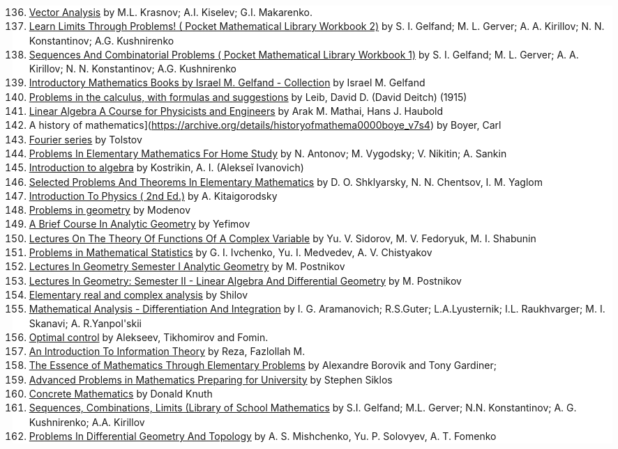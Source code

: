 136. [Vector Analysis](https://archive.org/details/KrasnovKiselievMakarenkoVectorAnalysisMir1983) by M.L. Krasnov; A.I. Kiselev; G.I. Makarenko.
137. [Learn Limits Through Problems! ( Pocket Mathematical Library Workbook 2)](https://archive.org/details/learn-limits-through-problems-pocket-mathematical-library-workbook-2) by S. I. Gelfand; M. L. Gerver; A. A. Kirillov; N. N. Konstantinov; A.G. Kushnirenko
138. [Sequences And Combinatorial Problems ( Pocket Mathematical Library Workbook 1)](https://archive.org/details/sequences-and-combinatorial-problems-pocket-mathematical-library-workbook-1)  by S. I. Gelfand; M. L. Gerver; A. A. Kirillov; N. N. Konstantinov; A.G. Kushnirenko
139.  [Introductory Mathematics Books by Israel M. Gelfand - Collection](https://archive.org/details/gelfand-math-book-collection/Gelfand%2C%20I.%20M.%2C%20Fomin%2C%20S.%20V.%20-%20Calculus%20of%20Variations%20%281963%2C%20prentice-hall%29%20-%20libgen.li/) 
by Israel M. Gelfand
140. [Problems in the calculus, with formulas and suggestions](https://archive.org/details/cu31924031220217) by Leib, David D. (David Deitch) (1915)
141.  [Linear Algebra A Course for Physicists and Engineers](https://library.oapen.org/bitstream/handle/20.500.12657/59523/9783110562507.pdf?sequence=1&isAllowed=y) by Arak M. Mathai, Hans J. Haubold
142.   A history of mathematics](https://archive.org/details/historyofmathema0000boye_v7s4) by Boyer, Carl
143.    [Fourier series](https://archive.org/details/tolstov-fourier-series-1962) by Tolstov
144. [Problems In Elementary Mathematics For Home Study](https://archive.org/details/AntonovVygodskyNikitinSankinProblemsInElementaryMathematicsForHomeStudyMir1982j) by N. Antonov; M. Vygodsky; V. Nikitin; A. Sankin
145.  [Introduction to algebra](https://archive.org/details/introductiontoal0000kost/page/n5/mode/2up) by Kostrikin, A. I. (Alekseĭ Ivanovich)
146.   [Selected Problems And Theorems In Elementary Mathematics](https://archive.org/details/selected-problems-and-theorems-in-elementary-mathematics/mode/2up) by D. O. Shklyarsky, N. N. Chentsov, I. M. Yaglom
147.    [Introduction To Physics ( 2nd Ed.)](https://archive.org/details/a.-kitaigorodsky-introduction-to-physics-2nd-ed.-mir-1981)
by A. Kitaigorodsky
148. [Problems in geometry](https://archive.org/details/ModenovProblemsInGeometryMir1981) by Modenov
149.  [A Brief Course In Analytic Geometry](https://archive.org/details/yefimov-a-brief-course-in-analytic-geometry) by Yefimov
150.   [ Lectures On The Theory Of Functions Of A Complex Variable](https://archive.org/details/SidorovFedoryukShabuninLecturesOnTheTheoryOfFunctionsOfAComplexVariable) by Yu. V. Sidorov, M. V. Fedoryuk, M. I. Shabunin
151.    [Problems in Mathematical Statistics](https://archive.org/details/ProblemsInMathematicalStatistics/page/n7/mode/2up) by G. I. Ivchenko, Yu. I. Medvedev, A. V. Chistyakov
152. [Lectures In Geometry Semester I Analytic Geometry](https://archive.org/details/postnikov-lectures-in-geometry-semester-i) by M. Postnikov
153. [Lectures In Geometry: Semester II - Linear Algebra And Differential Geometry](https://archive.org/details/postnikov-lectures-in-geometry-semester-ii-linear-algebra-and-differential-geometry/page/83/mode/2up) by M. Postnikov
154. [Elementary real and complex analysis](https://archive.org/details/elementaryrealco0000shil) by Shilov
155. [Mathematical Analysis - Differentiation And Integration](https://archive.org/details/aramanovich-guter-lyusternik-raukhvarger-skanavi-yanpolskii-mathematical-analysi) by I. G. Aramanovich; R.S.Guter; L.A.Lyusternik; I.L. Raukhvarger; M. I. Skanavi; A. R.Yanpol'skii
156. [Optimal control](https://archive.org/details/optimalcontrol0000alek) by Alekseev, Tikhomirov and Fomin.
157. [An Introduction To Information Theory](https://archive.org/details/in.ernet.dli.2015.459017/mode/2up) by Reza, Fazlollah M.
158. [The Essence of Mathematics Through Elementary Problems](https://www.openbookpublishers.com/books/10.11647/obp.0168) by Alexandre Borovik and Tony Gardiner;
159. [Advanced Problems in Mathematics Preparing for University](https://www.openbookpublishers.com/books/10.11647/obp.0181) by Stephen Siklos
160. [Concrete Mathematics](https://archive.org/details/concrete-mathematics) by Donald Knuth
161. [Sequences, Combinations, Limits (Library of School Mathematics](https://archive.org/details/gelfand-et-al-sequences-combinations-limits-1969/mode/2up) by S.I. Gelfand; M.L. Gerver; N.N. Konstantinov; A. G. Kushnirenko; A.A. Kirillov
162. [Problems In Differential Geometry And Topology](https://archive.org/details/ASMishchenkoYu.P.SolovyevATFomenkoProblemsInDifferentialGeometryAndTopologyMirPublishers1985/mode/2up)
by A. S. Mishchenko, Yu. P. Solovyev, A. T. Fomenko